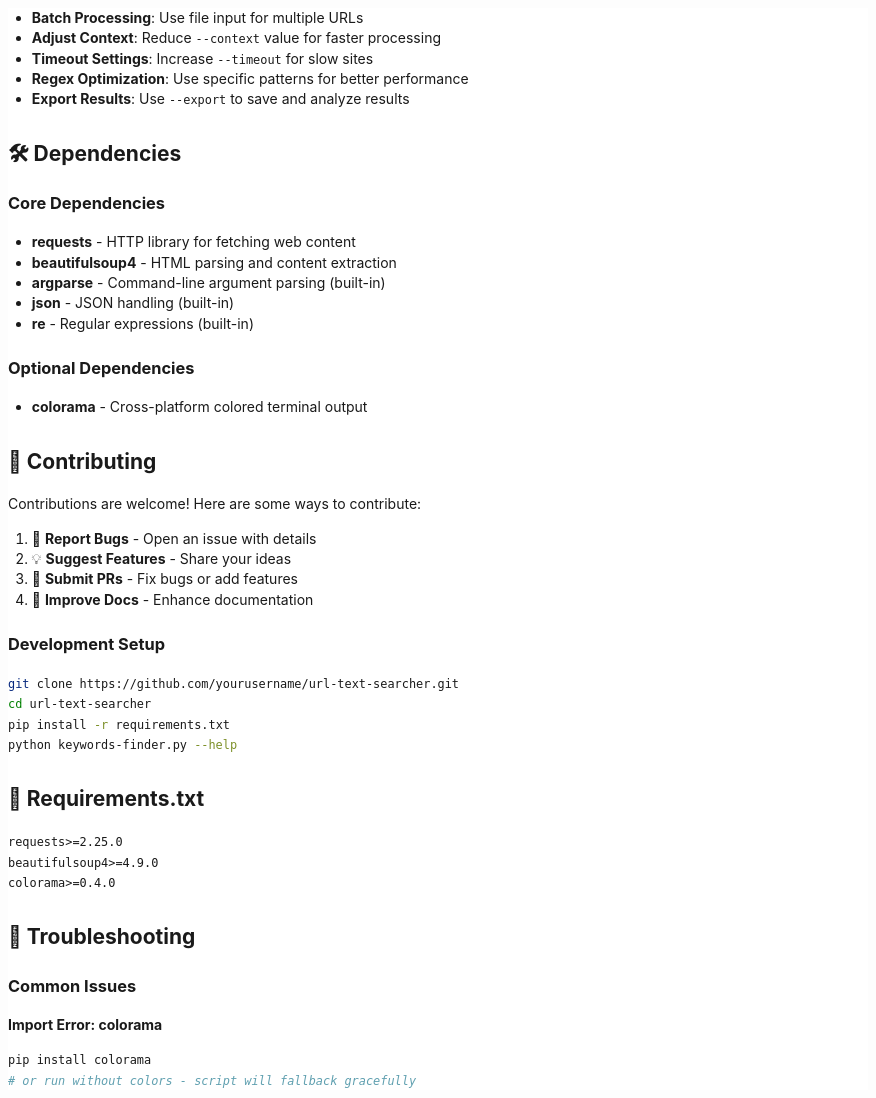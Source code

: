 - **Batch Processing**: Use file input for multiple URLs
- **Adjust Context**: Reduce `--context` value for faster processing
- **Timeout Settings**: Increase `--timeout` for slow sites
- **Regex Optimization**: Use specific patterns for better performance
- **Export Results**: Use `--export` to save and analyze results

## 🛠️ Dependencies

### Core Dependencies
- **requests** - HTTP library for fetching web content
- **beautifulsoup4** - HTML parsing and content extraction
- **argparse** - Command-line argument parsing (built-in)
- **json** - JSON handling (built-in)
- **re** - Regular expressions (built-in)

### Optional Dependencies
- **colorama** - Cross-platform colored terminal output

## 🤝 Contributing

Contributions are welcome! Here are some ways to contribute:

1. 🐛 **Report Bugs** - Open an issue with details
2. 💡 **Suggest Features** - Share your ideas
3. 🔧 **Submit PRs** - Fix bugs or add features
4. 📖 **Improve Docs** - Enhance documentation

### Development Setup
```bash
git clone https://github.com/yourusername/url-text-searcher.git
cd url-text-searcher
pip install -r requirements.txt
python keywords-finder.py --help
```

## 📝 Requirements.txt

```
requests>=2.25.0
beautifulsoup4>=4.9.0
colorama>=0.4.0
```

## 🐛 Troubleshooting

### Common Issues

**Import Error: colorama**
```bash
pip install colorama
# or run without colors - script will fallback gracefully
```
